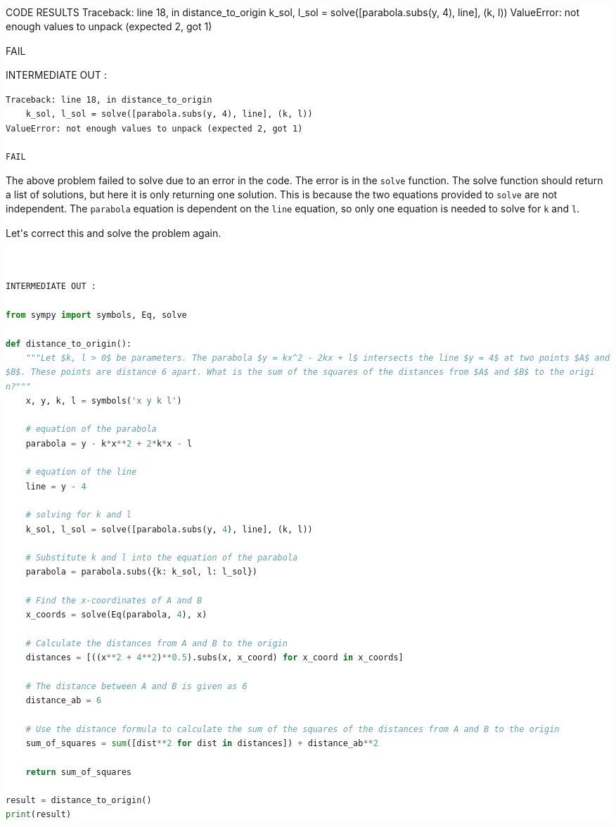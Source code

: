 CODE RESULTS Traceback: line 18, in distance_to_origin
    k_sol, l_sol = solve([parabola.subs(y, 4), line], (k, l))
ValueError: not enough values to unpack (expected 2, got 1)

FAIL


INTERMEDIATE OUT :
```output
Traceback: line 18, in distance_to_origin
    k_sol, l_sol = solve([parabola.subs(y, 4), line], (k, l))
ValueError: not enough values to unpack (expected 2, got 1)

FAIL

```
The above problem failed to solve due to an error in the code. The error is in the `solve` function. The solve function should return a list of solutions, but here it is only returning one solution. This is because the two equations provided to `solve` are not independent. The `parabola` equation is dependent on the `line` equation, so only one equation is needed to solve for `k` and `l`.

Let's correct this and solve the problem again.

```python


INTERMEDIATE OUT :

from sympy import symbols, Eq, solve

def distance_to_origin():
    """Let $k, l > 0$ be parameters. The parabola $y = kx^2 - 2kx + l$ intersects the line $y = 4$ at two points $A$ and $B$. These points are distance 6 apart. What is the sum of the squares of the distances from $A$ and $B$ to the origin?"""
    x, y, k, l = symbols('x y k l')
    
    # equation of the parabola
    parabola = y - k*x**2 + 2*k*x - l
    
    # equation of the line
    line = y - 4

    # solving for k and l
    k_sol, l_sol = solve([parabola.subs(y, 4), line], (k, l))
    
    # Substitute k and l into the equation of the parabola
    parabola = parabola.subs({k: k_sol, l: l_sol})
    
    # Find the x-coordinates of A and B
    x_coords = solve(Eq(parabola, 4), x)
    
    # Calculate the distances from A and B to the origin
    distances = [((x**2 + 4**2)**0.5).subs(x, x_coord) for x_coord in x_coords]
    
    # The distance between A and B is given as 6
    distance_ab = 6
    
    # Use the distance formula to calculate the sum of the squares of the distances from A and B to the origin
    sum_of_squares = sum([dist**2 for dist in distances]) + distance_ab**2
    
    return sum_of_squares

result = distance_to_origin()
print(result)
```
